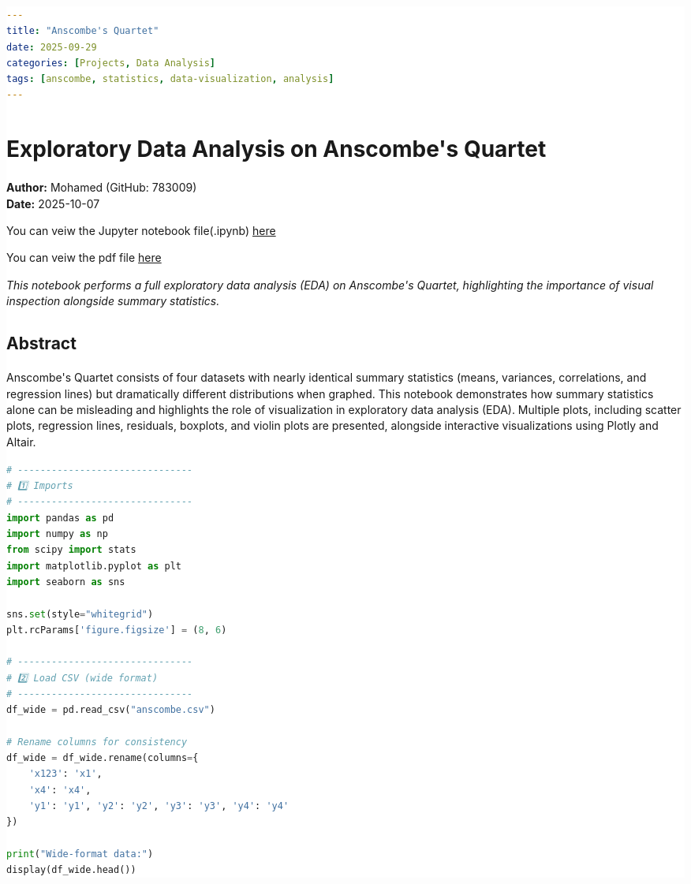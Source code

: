 ```yaml
---
title: "Anscombe's Quartet"
date: 2025-09-29
categories: [Projects, Data Analysis]
tags: [anscombe, statistics, data-visualization, analysis]
---
```


# Exploratory Data Analysis on Anscombe's Quartet
**Author:** Mohamed (GitHub: 783009)  
**Date:** 2025-10-07  

You can veiw the Jupyter notebook file(.ipynb) [here](https://github.com/783009/783009.github.io/blob/main/assets/eda/Anscombe's%20Data%20Quartet%20Exploratory%20Data%20Analysis.ipynb)

You can veiw the pdf file [here](https://783009.github.io/assets/eda/Anscombe's%20Data%20Quartet%20Exploratory%20Data%20Analysis.pdf)
<iframe src="/assets/eda/Anscombe's Data Quartet Exploratory Data Analysis.pdf" width="100%" height="600px"></iframe>


*This notebook performs a full exploratory data analysis (EDA) on Anscombe's Quartet, highlighting the importance of visual inspection alongside summary statistics.*

## Abstract
Anscombe's Quartet consists of four datasets with nearly identical summary statistics (means, variances, correlations, and regression lines) but dramatically different distributions when graphed. This notebook demonstrates how summary statistics alone can be misleading and highlights the role of visualization in exploratory data analysis (EDA). Multiple plots, including scatter plots, regression lines, residuals, boxplots, and violin plots are presented, alongside interactive visualizations using Plotly and Altair.



```python
# -------------------------------
# 1️⃣ Imports
# -------------------------------
import pandas as pd
import numpy as np
from scipy import stats
import matplotlib.pyplot as plt
import seaborn as sns

sns.set(style="whitegrid")
plt.rcParams['figure.figsize'] = (8, 6)

# -------------------------------
# 2️⃣ Load CSV (wide format)
# -------------------------------
df_wide = pd.read_csv("anscombe.csv")

# Rename columns for consistency
df_wide = df_wide.rename(columns={
    'x123': 'x1',
    'x4': 'x4',
    'y1': 'y1', 'y2': 'y2', 'y3': 'y3', 'y4': 'y4'
})

print("Wide-format data:")
display(df_wide.head())
```

